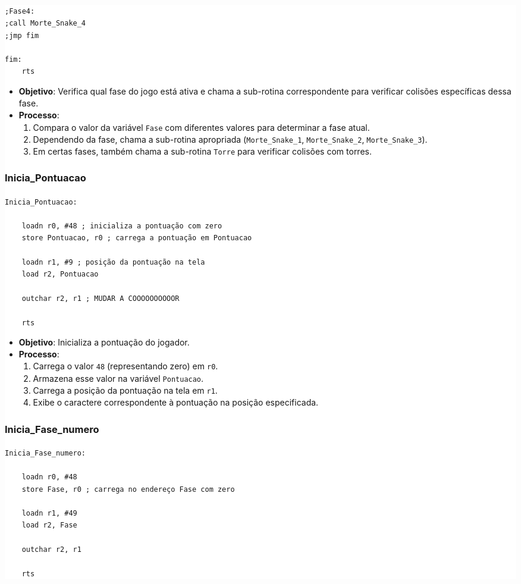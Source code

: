 ```assembly
;Fase4:
;call Morte_Snake_4
;jmp fim
    
fim:
    rts
```

- **Objetivo**: Verifica qual fase do jogo está ativa e chama a sub-rotina correspondente para verificar colisões específicas dessa fase.
- **Processo**:
  1. Compara o valor da variável `Fase` com diferentes valores para determinar a fase atual.
  2. Dependendo da fase, chama a sub-rotina apropriada (`Morte_Snake_1`, `Morte_Snake_2`, `Morte_Snake_3`).
  3. Em certas fases, também chama a sub-rotina `Torre` para verificar colisões com torres.

### Inicia_Pontuacao

```assembly
Inicia_Pontuacao:
    
    loadn r0, #48 ; inicializa a pontuação com zero
    store Pontuacao, r0 ; carrega a pontuação em Pontuacao
    
    loadn r1, #9 ; posição da pontuação na tela
    load r2, Pontuacao  
    
    outchar r2, r1 ; MUDAR A COOOOOOOOOOR
     
    rts
```

- **Objetivo**: Inicializa a pontuação do jogador.
- **Processo**:
  1. Carrega o valor `48` (representando zero) em `r0`.
  2. Armazena esse valor na variável `Pontuacao`.
  3. Carrega a posição da pontuação na tela em `r1`.
  4. Exibe o caractere correspondente à pontuação na posição especificada.

### Inicia_Fase_numero

```assembly
Inicia_Fase_numero:
    
    loadn r0, #48 
    store Fase, r0 ; carrega no endereço Fase com zero
    
    loadn r1, #49
    load r2, Fase
    
    outchar r2, r1
     
    rts
```
